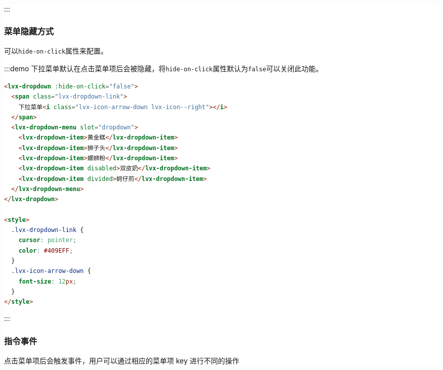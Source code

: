 <style>
  .lvx-dropdown-link {
    cursor: pointer;
    color: #409EFF;
  }
  .lvx-icon-arrow-down {
    font-size: 12px;
  }
  .demonstration {
    display: block;
    color: #8492a6;
    font-size: 14px;
    margin-bottom: 20px;
  }
</style>

:::

### 菜单隐藏方式

可以`hide-on-click`属性来配置。

:::demo 下拉菜单默认在点击菜单项后会被隐藏，将`hide-on-click`属性默认为`false`可以关闭此功能。
```html
<lvx-dropdown :hide-on-click="false">
  <span class="lvx-dropdown-link">
    下拉菜单<i class="lvx-icon-arrow-down lvx-icon--right"></i>
  </span>
  <lvx-dropdown-menu slot="dropdown">
    <lvx-dropdown-item>黄金糕</lvx-dropdown-item>
    <lvx-dropdown-item>狮子头</lvx-dropdown-item>
    <lvx-dropdown-item>螺蛳粉</lvx-dropdown-item>
    <lvx-dropdown-item disabled>双皮奶</lvx-dropdown-item>
    <lvx-dropdown-item divided>蚵仔煎</lvx-dropdown-item>
  </lvx-dropdown-menu>
</lvx-dropdown>

<style>
  .lvx-dropdown-link {
    cursor: pointer;
    color: #409EFF;
  }
  .lvx-icon-arrow-down {
    font-size: 12px;
  }
</style>
```
:::

### 指令事件

点击菜单项后会触发事件，用户可以通过相应的菜单项 key 进行不同的操作
